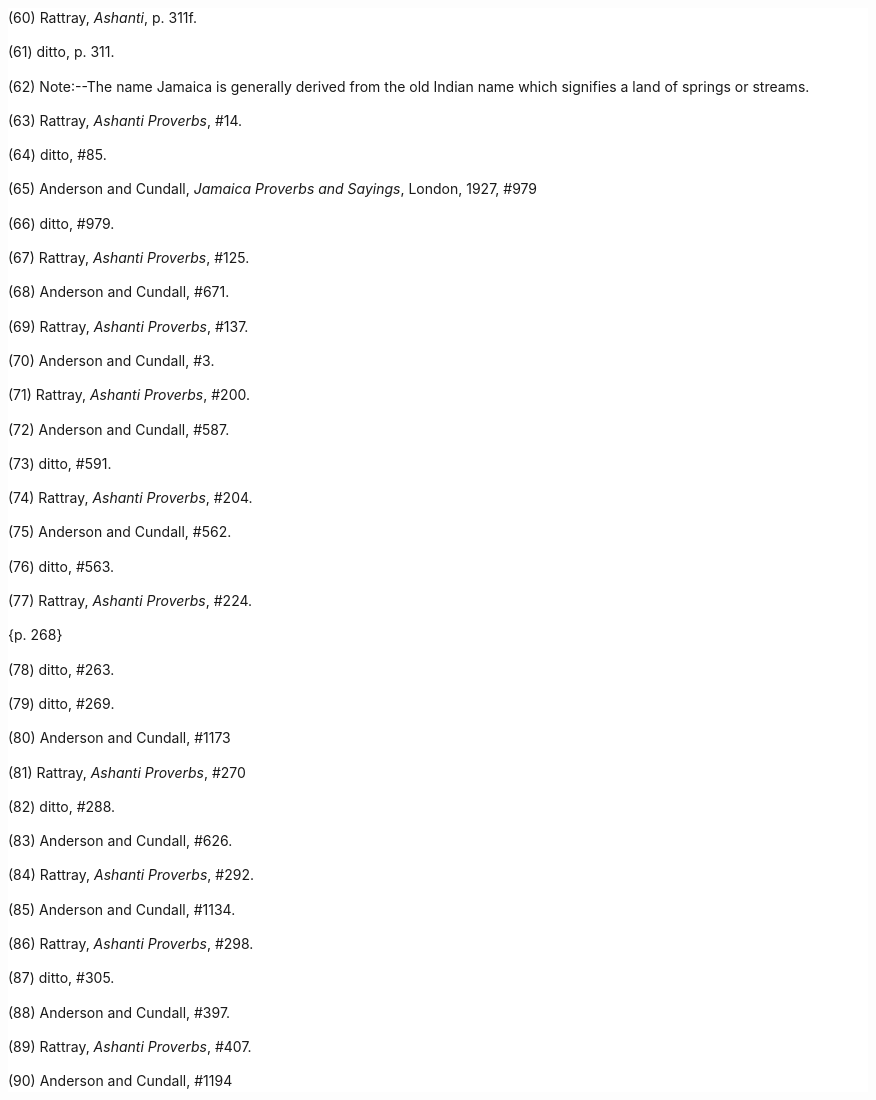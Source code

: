 \(60\) Rattray, *Ashanti*, p. 311f.

\(61\) ditto, p. 311.

\(62\) Note:--The name Jamaica is generally derived from the old Indian
name which signifies a land of springs or streams.

\(63\) Rattray, *Ashanti Proverbs*, \#14.

\(64\) ditto, \#85.

\(65\) Anderson and Cundall, *Jamaica Proverbs and Sayings*, London,
1927, \#979

\(66\) ditto, \#979.

\(67\) Rattray, *Ashanti Proverbs*, \#125.

\(68\) Anderson and Cundall, \#671.

\(69\) Rattray, *Ashanti Proverbs*, \#137.

\(70\) Anderson and Cundall, \#3.

\(71\) Rattray, *Ashanti Proverbs*, \#200.

\(72\) Anderson and Cundall, \#587.

\(73\) ditto, \#591.

\(74\) Rattray, *Ashanti Proverbs*, \#204.

\(75\) Anderson and Cundall, \#562.

\(76\) ditto, \#563.

\(77\) Rattray, *Ashanti Proverbs*, \#224.

{p. 268}

\(78\) ditto, \#263.

\(79\) ditto, \#269.

\(80\) Anderson and Cundall, \#1173

\(81\) Rattray, *Ashanti Proverbs*, \#270

\(82\) ditto, \#288.

\(83\) Anderson and Cundall, \#626.

\(84\) Rattray, *Ashanti Proverbs*, \#292.

\(85\) Anderson and Cundall, \#1134.

\(86\) Rattray, *Ashanti Proverbs*, \#298.

\(87\) ditto, \#305.

\(88\) Anderson and Cundall, \#397.

\(89\) Rattray, *Ashanti Proverbs*, \#407.

\(90\) Anderson and Cundall, \#1194
